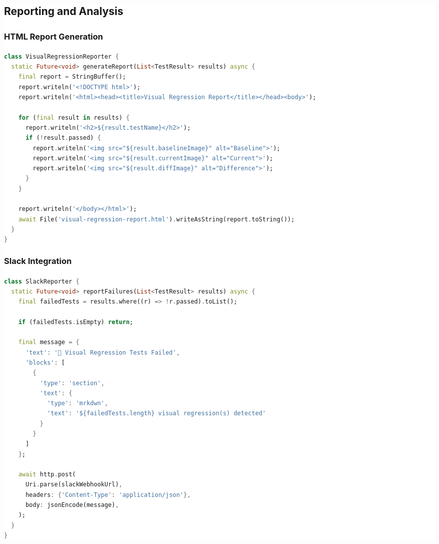 ## Reporting and Analysis

### HTML Report Generation
```dart
class VisualRegressionReporter {
  static Future<void> generateReport(List<TestResult> results) async {
    final report = StringBuffer();
    report.writeln('<!DOCTYPE html>');
    report.writeln('<html><head><title>Visual Regression Report</title></head><body>');

    for (final result in results) {
      report.writeln('<h2>${result.testName}</h2>');
      if (!result.passed) {
        report.writeln('<img src="${result.baselineImage}" alt="Baseline">');
        report.writeln('<img src="${result.currentImage}" alt="Current">');
        report.writeln('<img src="${result.diffImage}" alt="Difference">');
      }
    }

    report.writeln('</body></html>');
    await File('visual-regression-report.html').writeAsString(report.toString());
  }
}
```

### Slack Integration
```dart
class SlackReporter {
  static Future<void> reportFailures(List<TestResult> results) async {
    final failedTests = results.where((r) => !r.passed).toList();

    if (failedTests.isEmpty) return;

    final message = {
      'text': '🚨 Visual Regression Tests Failed',
      'blocks': [
        {
          'type': 'section',
          'text': {
            'type': 'mrkdwn',
            'text': '${failedTests.length} visual regression(s) detected'
          }
        }
      ]
    };

    await http.post(
      Uri.parse(slackWebhookUrl),
      headers: {'Content-Type': 'application/json'},
      body: jsonEncode(message),
    );
  }
}
```
